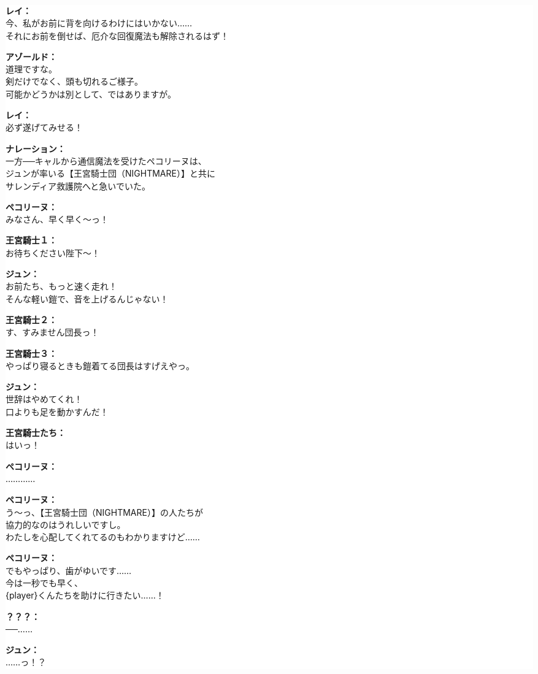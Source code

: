 **レイ：**  
今、私がお前に背を向けるわけにはいかない……  
それにお前を倒せば、厄介な回復魔法も解除されるはず！  
  
**アゾールド：**  
道理ですな。  
剣だけでなく、頭も切れるご様子。  
可能かどうかは別として、ではありますが。  
  
**レイ：**  
必ず遂げてみせる！  
  
**ナレーション：**  
一方──キャルから通信魔法を受けたペコリーヌは、  
ジュンが率いる【王宮騎士団（NIGHTMARE）】と共に  
サレンディア救護院へと急いでいた。  
  
**ペコリーヌ：**  
みなさん、早く早く～っ！  
  
**王宮騎士１：**  
お待ちください陛下～！  
  
**ジュン：**  
お前たち、もっと速く走れ！  
そんな軽い鎧で、音を上げるんじゃない！  
  
**王宮騎士２：**  
す、すみません団長っ！  
  
**王宮騎士３：**  
やっぱり寝るときも鎧着てる団長はすげえやっ。  
  
**ジュン：**  
世辞はやめてくれ！  
口よりも足を動かすんだ！  
  
**王宮騎士たち：**  
はいっ！  
  
**ペコリーヌ：**  
…………  
  
**ペコリーヌ：**  
う～っ、【王宮騎士団（NIGHTMARE）】の人たちが  
協力的なのはうれしいですし。  
わたしを心配してくれてるのもわかりますけど……  
  
**ペコリーヌ：**  
でもやっぱり、歯がゆいです……  
今は一秒でも早く、  
{player}くんたちを助けに行きたい……！  
  
**？？？：**  
──……  
  
**ジュン：**  
……っ！？  
  